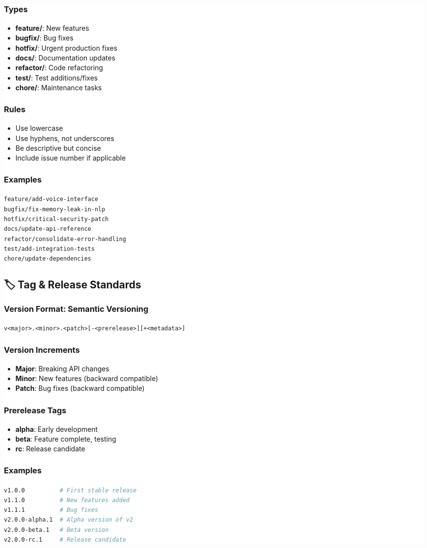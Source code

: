 ### Types
- **feature/**: New features
- **bugfix/**: Bug fixes
- **hotfix/**: Urgent production fixes
- **docs/**: Documentation updates
- **refactor/**: Code refactoring
- **test/**: Test additions/fixes
- **chore/**: Maintenance tasks

### Rules
- Use lowercase
- Use hyphens, not underscores
- Be descriptive but concise
- Include issue number if applicable

### Examples
```bash
feature/add-voice-interface
bugfix/fix-memory-leak-in-nlp
hotfix/critical-security-patch
docs/update-api-reference
refactor/consolidate-error-handling
test/add-integration-tests
chore/update-dependencies
```

## 🏷️ Tag & Release Standards

### Version Format: Semantic Versioning
```
v<major>.<minor>.<patch>[-<prerelease>][+<metadata>]
```

### Version Increments
- **Major**: Breaking API changes
- **Minor**: New features (backward compatible)
- **Patch**: Bug fixes (backward compatible)

### Prerelease Tags
- **alpha**: Early development
- **beta**: Feature complete, testing
- **rc**: Release candidate

### Examples
```bash
v1.0.0          # First stable release
v1.1.0          # New features added
v1.1.1          # Bug fixes
v2.0.0-alpha.1  # Alpha version of v2
v2.0.0-beta.1   # Beta version
v2.0.0-rc.1     # Release candidate
```
